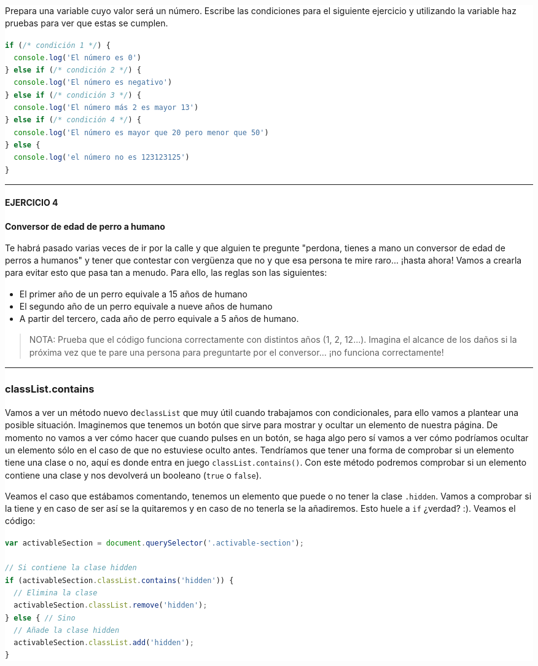 Prepara una variable cuyo valor será un número.
Escribe las condiciones para el siguiente ejercicio y utilizando la variable haz pruebas para ver que estas se cumplen.

```js
if (/* condición 1 */) {
  console.log('El número es 0')
} else if (/* condición 2 */) {
  console.log('El número es negativo')
} else if (/* condición 3 */) {
  console.log('El número más 2 es mayor 13')
} else if (/* condición 4 */) {
  console.log('El número es mayor que 20 pero menor que 50')
} else {
  console.log('el número no es 123123125')
}
```

* * *

#### EJERCICIO 4

**Conversor de edad de perro a humano**

Te habrá pasado varias veces de ir por la calle y que alguien te pregunte "perdona, tienes a mano un conversor de edad de perros a humanos" y tener que contestar con vergüenza que no y que esa persona te mire raro... ¡hasta ahora! Vamos a crearla para evitar esto que pasa tan a menudo. Para ello, las reglas son las siguientes:

- El primer año de un perro equivale a 15 años de humano
- El segundo año de un perro equivale a nueve años de humano
- A partir del tercero, cada año de perro equivale a 5 años de humano.

> NOTA: Prueba que el código funciona correctamente con distintos años (1, 2, 12...). Imagina el alcance de los daños si la próxima vez que te pare una persona para preguntarte por el conversor... ¡no funciona correctamente!

* * *

### classList.contains

Vamos a ver un método nuevo de`classList` que muy útil cuando trabajamos con condicionales, para ello vamos a plantear una posible situación. Imaginemos que tenemos un botón que sirve para mostrar y ocultar un elemento de nuestra página. De momento no vamos a ver cómo hacer que cuando pulses en un botón, se haga algo pero sí vamos a ver cómo podríamos ocultar un elemento sólo en el caso de que no estuviese oculto antes. Tendríamos que tener una forma de comprobar si un elemento tiene una clase o no, aquí es donde entra en juego `classList.contains()`. Con este método podremos comprobar si un elemento contiene una clase y nos devolverá un booleano (`true` o `false`).

Veamos el caso que estábamos comentando, tenemos un elemento que puede o no tener la clase `.hidden`. Vamos a comprobar si la tiene y en caso de ser así se la quitaremos y en caso de no tenerla se la añadiremos. Esto huele a `if` ¿verdad? :). Veamos el código:

```js
var activableSection = document.querySelector('.activable-section');

// Si contiene la clase hidden
if (activableSection.classList.contains('hidden')) {
  // Elimina la clase
  activableSection.classList.remove('hidden');
} else { // Sino
  // Añade la clase hidden
  activableSection.classList.add('hidden');
}
```
